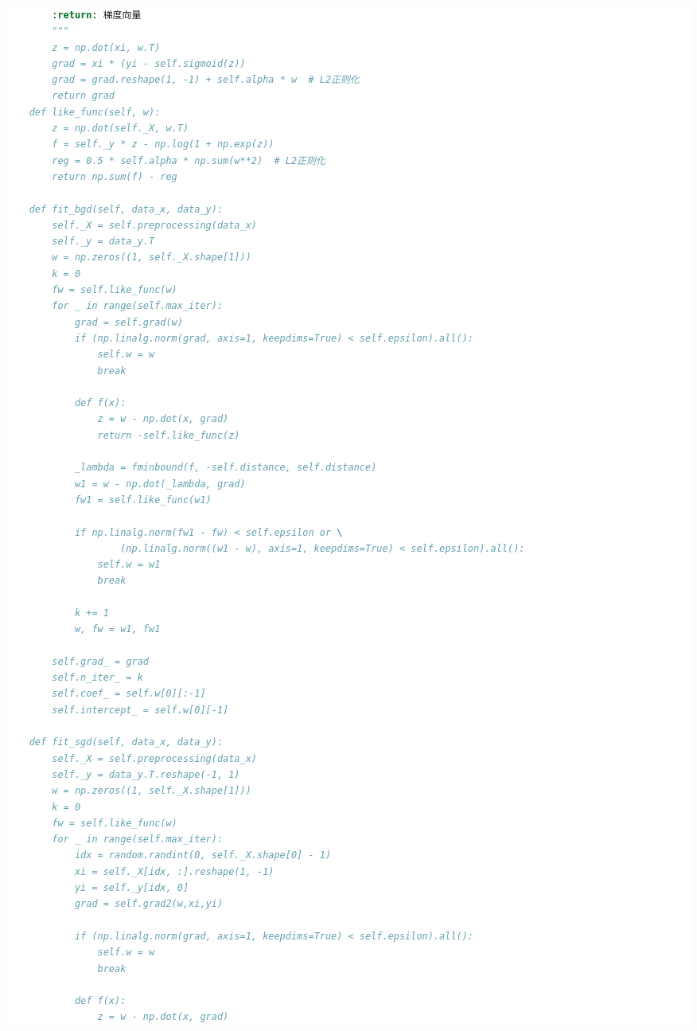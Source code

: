 ```python
        :return: 梯度向量
        """
        z = np.dot(xi, w.T)
        grad = xi * (yi - self.sigmoid(z))
        grad = grad.reshape(1, -1) + self.alpha * w  # L2正则化
        return grad
    def like_func(self, w):
        z = np.dot(self._X, w.T)
        f = self._y * z - np.log(1 + np.exp(z))
        reg = 0.5 * self.alpha * np.sum(w**2)  # L2正则化
        return np.sum(f) - reg

    def fit_bgd(self, data_x, data_y):
        self._X = self.preprocessing(data_x)
        self._y = data_y.T
        w = np.zeros((1, self._X.shape[1]))
        k = 0
        fw = self.like_func(w)
        for _ in range(self.max_iter):
            grad = self.grad(w)
            if (np.linalg.norm(grad, axis=1, keepdims=True) < self.epsilon).all():
                self.w = w
                break

            def f(x):
                z = w - np.dot(x, grad)
                return -self.like_func(z)

            _lambda = fminbound(f, -self.distance, self.distance)
            w1 = w - np.dot(_lambda, grad)
            fw1 = self.like_func(w1)

            if np.linalg.norm(fw1 - fw) < self.epsilon or \
                    (np.linalg.norm((w1 - w), axis=1, keepdims=True) < self.epsilon).all():
                self.w = w1
                break

            k += 1
            w, fw = w1, fw1

        self.grad_ = grad
        self.n_iter_ = k
        self.coef_ = self.w[0][:-1]
        self.intercept_ = self.w[0][-1]

    def fit_sgd(self, data_x, data_y):
        self._X = self.preprocessing(data_x)
        self._y = data_y.T.reshape(-1, 1)
        w = np.zeros((1, self._X.shape[1]))
        k = 0
        fw = self.like_func(w)
        for _ in range(self.max_iter):
            idx = random.randint(0, self._X.shape[0] - 1)
            xi = self._X[idx, :].reshape(1, -1)
            yi = self._y[idx, 0]
            grad = self.grad2(w,xi,yi)

            if (np.linalg.norm(grad, axis=1, keepdims=True) < self.epsilon).all():
                self.w = w
                break

            def f(x):
                z = w - np.dot(x, grad)
```